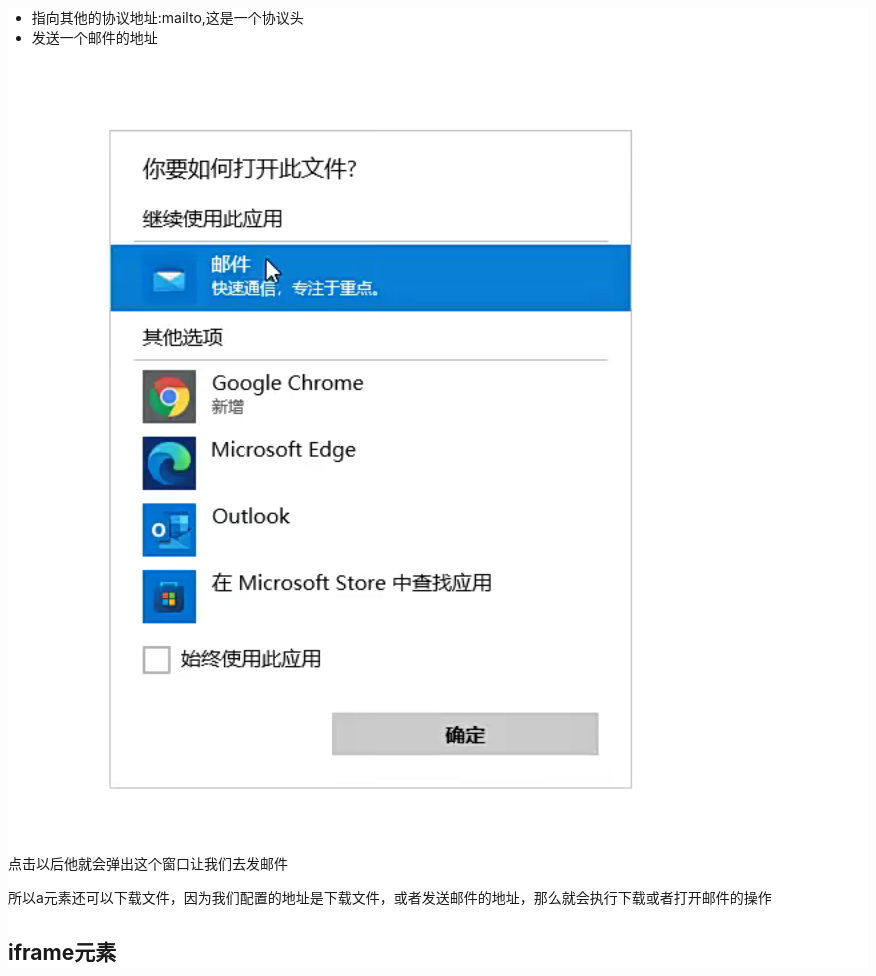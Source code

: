   - 指向其他的协议地址:mailto,这是一个协议头
  - 发送一个邮件的地址



![image-20231111220604474](assets/4.认识元素.assets/image-20231111220604474.png)

点击以后他就会弹出这个窗口让我们去发邮件

所以a元素还可以下载文件，因为我们配置的地址是下载文件，或者发送邮件的地址，那么就会执行下载或者打开邮件的操作







## iframe元素
